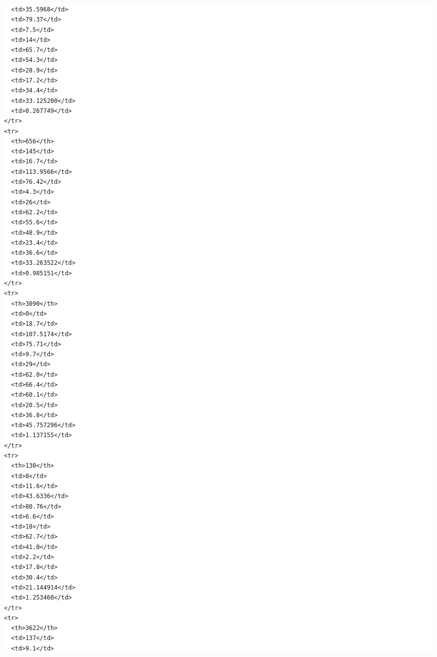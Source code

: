       <td>35.5968</td>
      <td>79.37</td>
      <td>7.5</td>
      <td>14</td>
      <td>65.7</td>
      <td>54.3</td>
      <td>28.9</td>
      <td>17.2</td>
      <td>34.4</td>
      <td>33.125200</td>
      <td>0.267749</td>
    </tr>
    <tr>
      <th>656</th>
      <td>145</td>
      <td>16.7</td>
      <td>113.9566</td>
      <td>76.42</td>
      <td>4.3</td>
      <td>26</td>
      <td>62.2</td>
      <td>55.6</td>
      <td>48.9</td>
      <td>23.4</td>
      <td>36.6</td>
      <td>33.263522</td>
      <td>0.985151</td>
    </tr>
    <tr>
      <th>3090</th>
      <td>0</td>
      <td>18.7</td>
      <td>107.5174</td>
      <td>75.71</td>
      <td>9.7</td>
      <td>29</td>
      <td>62.0</td>
      <td>66.4</td>
      <td>60.1</td>
      <td>20.5</td>
      <td>36.8</td>
      <td>45.757296</td>
      <td>1.137155</td>
    </tr>
    <tr>
      <th>130</th>
      <td>8</td>
      <td>11.6</td>
      <td>43.6336</td>
      <td>80.76</td>
      <td>6.6</td>
      <td>18</td>
      <td>62.7</td>
      <td>41.0</td>
      <td>2.2</td>
      <td>17.8</td>
      <td>30.4</td>
      <td>21.144914</td>
      <td>1.253460</td>
    </tr>
    <tr>
      <th>3622</th>
      <td>137</td>
      <td>9.1</td>